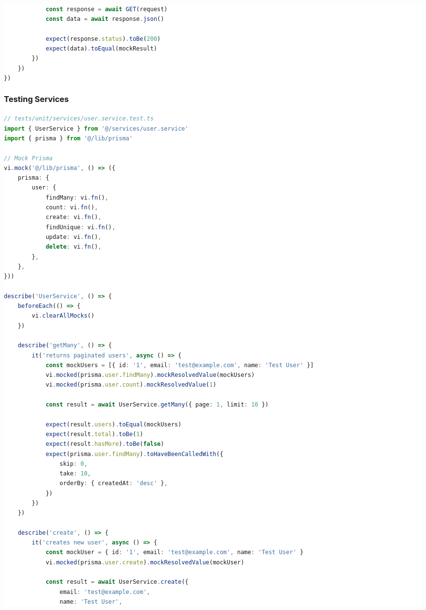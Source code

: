 ```typescript
			const response = await GET(request)
			const data = await response.json()

			expect(response.status).toBe(200)
			expect(data).toEqual(mockResult)
		})
	})
})
```

### **Testing Services**

```typescript
// tests/unit/services/user.service.test.ts
import { UserService } from '@/services/user.service'
import { prisma } from '@/lib/prisma'

// Mock Prisma
vi.mock('@/lib/prisma', () => ({
	prisma: {
		user: {
			findMany: vi.fn(),
			count: vi.fn(),
			create: vi.fn(),
			findUnique: vi.fn(),
			update: vi.fn(),
			delete: vi.fn(),
		},
	},
}))

describe('UserService', () => {
	beforeEach(() => {
		vi.clearAllMocks()
	})

	describe('getMany', () => {
		it('returns paginated users', async () => {
			const mockUsers = [{ id: '1', email: 'test@example.com', name: 'Test User' }]
			vi.mocked(prisma.user.findMany).mockResolvedValue(mockUsers)
			vi.mocked(prisma.user.count).mockResolvedValue(1)

			const result = await UserService.getMany({ page: 1, limit: 10 })

			expect(result.users).toEqual(mockUsers)
			expect(result.total).toBe(1)
			expect(result.hasMore).toBe(false)
			expect(prisma.user.findMany).toHaveBeenCalledWith({
				skip: 0,
				take: 10,
				orderBy: { createdAt: 'desc' },
			})
		})
	})

	describe('create', () => {
		it('creates new user', async () => {
			const mockUser = { id: '1', email: 'test@example.com', name: 'Test User' }
			vi.mocked(prisma.user.create).mockResolvedValue(mockUser)

			const result = await UserService.create({
				email: 'test@example.com',
				name: 'Test User',
```